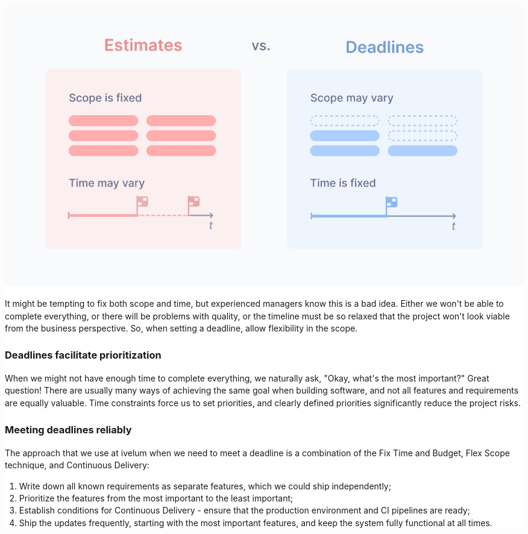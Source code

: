 ![Estimates vs. Deadlines](estimates-vs-deadlines.png)

It might be tempting to fix both scope and time, but experienced managers know
this is a bad idea. Either we won't be able to complete everything, or there
will be problems with quality, or the timeline must be so relaxed that the
project won't look viable from the business perspective. So, when setting a
deadline, allow flexibility in the scope.

### Deadlines facilitate prioritization

When we might not have enough time to complete everything, we naturally ask,
"Okay, what's the most important?" Great question! There are usually many ways
of achieving the same goal when building software, and not all features and
requirements are equally valuable. Time constraints force us to set priorities,
and clearly defined priorities significantly reduce the project risks.


### Meeting deadlines reliably

The approach that we use at ivelum when we need to meet a deadline is a
combination of the Fix Time and Budget, Flex Scope technique, and Continuous
Delivery:

1. Write down all known requirements as separate features, which we could ship
   independently;
2. Prioritize the features from the most important to the least important;
3. Establish conditions for Continuous Delivery - ensure that the production
   environment and CI pipelines are ready;
4. Ship the updates frequently, starting with the most important features, and
   keep the system fully functional at all times.
